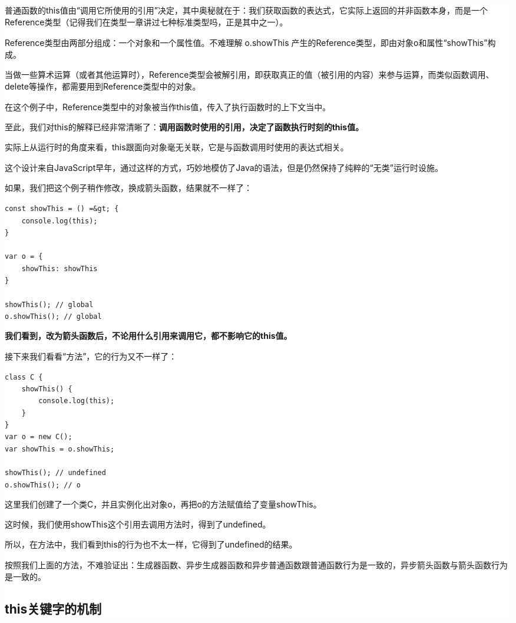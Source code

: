 普通函数的this值由“调用它所使用的引用”决定，其中奥秘就在于：我们获取函数的表达式，它实际上返回的并非函数本身，而是一个Reference类型（记得我们在类型一章讲过七种标准类型吗，正是其中之一）。

Reference类型由两部分组成：一个对象和一个属性值。不难理解 o.showThis 产生的Reference类型，即由对象o和属性“showThis”构成。

当做一些算术运算（或者其他运算时），Reference类型会被解引用，即获取真正的值（被引用的内容）来参与运算，而类似函数调用、delete等操作，都需要用到Reference类型中的对象。

在这个例子中，Reference类型中的对象被当作this值，传入了执行函数时的上下文当中。

至此，我们对this的解释已经非常清晰了：**调用函数时使用的引用，决定了函数执行时刻的this值。**

实际上从运行时的角度来看，this跟面向对象毫无关联，它是与函数调用时使用的表达式相关。

这个设计来自JavaScript早年，通过这样的方式，巧妙地模仿了Java的语法，但是仍然保持了纯粹的“无类”运行时设施。

如果，我们把这个例子稍作修改，换成箭头函数，结果就不一样了：

```
const showThis = () =&gt; {
    console.log(this);
}

var o = {
    showThis: showThis
}

showThis(); // global
o.showThis(); // global

```

**我们看到，改为箭头函数后，不论用什么引用来调用它，都不影响它的this值。**

接下来我们看看“方法”，它的行为又不一样了：

```
class C {
    showThis() {
        console.log(this);
    }
}
var o = new C();
var showThis = o.showThis;

showThis(); // undefined
o.showThis(); // o

```

这里我们创建了一个类C，并且实例化出对象o，再把o的方法赋值给了变量showThis。

这时候，我们使用showThis这个引用去调用方法时，得到了undefined。

所以，在方法中，我们看到this的行为也不太一样，它得到了undefined的结果。

按照我们上面的方法，不难验证出：生成器函数、异步生成器函数和异步普通函数跟普通函数行为是一致的，异步箭头函数与箭头函数行为是一致的。

## this关键字的机制
